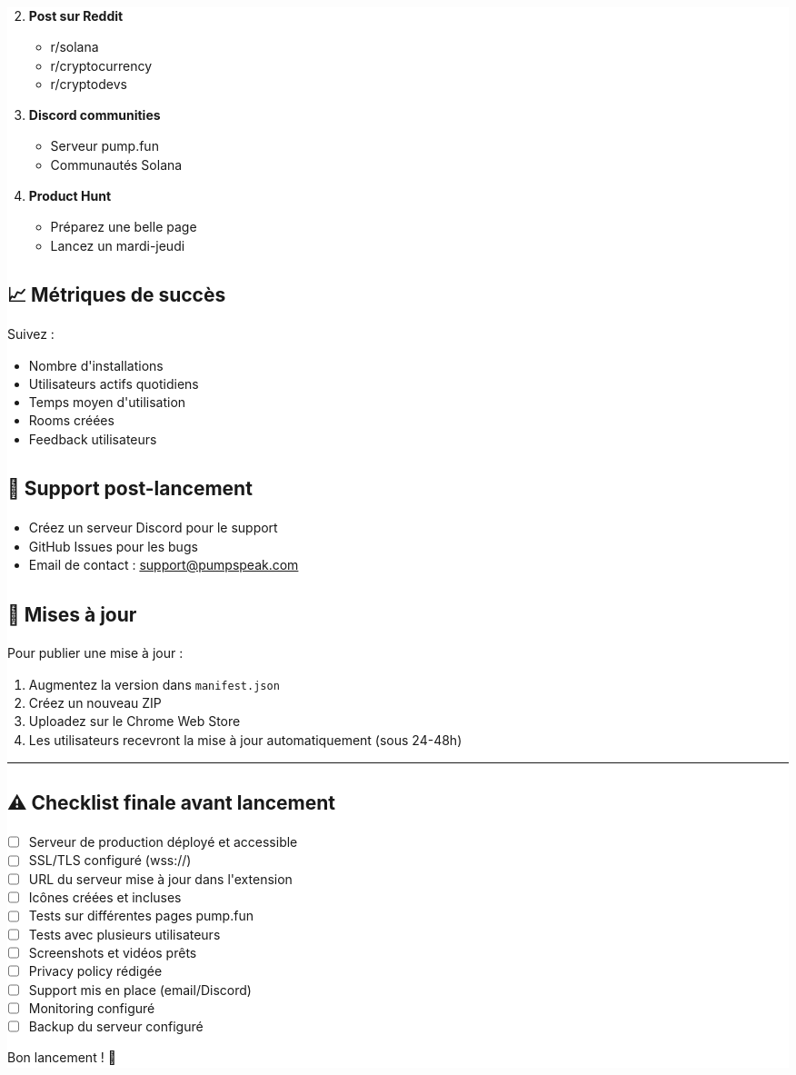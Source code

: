 2. **Post sur Reddit**
   - r/solana
   - r/cryptocurrency
   - r/cryptodevs

3. **Discord communities**
   - Serveur pump.fun
   - Communautés Solana

4. **Product Hunt**
   - Préparez une belle page
   - Lancez un mardi-jeudi

## 📈 Métriques de succès

Suivez :
- Nombre d'installations
- Utilisateurs actifs quotidiens
- Temps moyen d'utilisation
- Rooms créées
- Feedback utilisateurs

## 🐛 Support post-lancement

- Créez un serveur Discord pour le support
- GitHub Issues pour les bugs
- Email de contact : support@pumpspeak.com

## 🔄 Mises à jour

Pour publier une mise à jour :

1. Augmentez la version dans `manifest.json`
2. Créez un nouveau ZIP
3. Uploadez sur le Chrome Web Store
4. Les utilisateurs recevront la mise à jour automatiquement (sous 24-48h)

---

## ⚠️ Checklist finale avant lancement

- [ ] Serveur de production déployé et accessible
- [ ] SSL/TLS configuré (wss://)
- [ ] URL du serveur mise à jour dans l'extension
- [ ] Icônes créées et incluses
- [ ] Tests sur différentes pages pump.fun
- [ ] Tests avec plusieurs utilisateurs
- [ ] Screenshots et vidéos prêts
- [ ] Privacy policy rédigée
- [ ] Support mis en place (email/Discord)
- [ ] Monitoring configuré
- [ ] Backup du serveur configuré

Bon lancement ! 🎉
